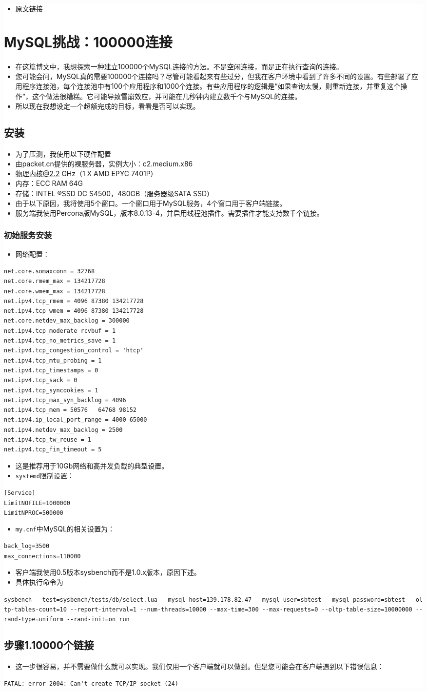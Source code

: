 - [原文链接](https://www.percona.com/blog/2019/02/25/mysql-challenge-100k-connections/)
# MySQL挑战：100000连接
- 在这篇博文中，我想探索一种建立100000个MySQL连接的方法。不是空闲连接，而是正在执行查询的连接。
- 您可能会问，MySQL真的需要100000个连接吗？尽管可能看起来有些过分，但我在客户环境中看到了许多不同的设置。有些部署了应用程序连接池，每个连接池中有100个应用程序和1000个连接。有些应用程序的逻辑是“如果查询太慢，则重新连接，并重复这个操作”，这个做法很糟糕。它可能导致雪崩效应，并可能在几秒钟内建立数千个与MySQL的连接。
- 所以现在我想设定一个超额完成的目标，看看是否可以实现。
## 安装
- 为了压测，我使用以下硬件配置
- 由packet.cn提供的裸服务器，实例大小：c2.medium.x86
- 物理内核@2.2 GHz（1 X AMD EPYC 7401P）
- 内存：ECC RAM  64G
- 存储：INTEL ®️SSD DC S4500，480GB（服务器级SATA SSD）
- 由于以下原因，我将使用5个窗口。一个窗口用于MySQL服务，4个窗口用于客户端链接。
- 服务端我使用Percona版MySQL，版本8.0.13-4，并启用线程池插件。需要插件才能支持数千个链接。
### 初始服务安装
- 网络配置：
```
net.core.somaxconn = 32768
net.core.rmem_max = 134217728
net.core.wmem_max = 134217728
net.ipv4.tcp_rmem = 4096 87380 134217728
net.ipv4.tcp_wmem = 4096 87380 134217728
net.core.netdev_max_backlog = 300000
net.ipv4.tcp_moderate_rcvbuf = 1
net.ipv4.tcp_no_metrics_save = 1
net.ipv4.tcp_congestion_control = 'htcp'
net.ipv4.tcp_mtu_probing = 1
net.ipv4.tcp_timestamps = 0
net.ipv4.tcp_sack = 0
net.ipv4.tcp_syncookies = 1
net.ipv4.tcp_max_syn_backlog = 4096
net.ipv4.tcp_mem = 50576   64768 98152
net.ipv4.ip_local_port_range = 4000 65000
net.ipv4.netdev_max_backlog = 2500
net.ipv4.tcp_tw_reuse = 1
net.ipv4.tcp_fin_timeout = 5
```
- 这是推荐用于10Gb网络和高并发负载的典型设置。
- `systemd`限制设置：
```
[Service]
LimitNOFILE=1000000
LimitNPROC=500000
```
- `my.cnf`中MySQL的相关设置为：
```
back_log=3500
max_connections=110000
```
- 客户端我使用0.5版本sysbench而不是1.0.x版本，原因下述。
- 具体执行命令为
```
sysbench --test=sysbench/tests/db/select.lua --mysql-host=139.178.82.47 --mysql-user=sbtest --mysql-password=sbtest --oltp-tables-count=10 --report-interval=1 --num-threads=10000 --max-time=300 --max-requests=0 --oltp-table-size=10000000 --rand-type=uniform --rand-init=on run
```
## 步骤1.10000个链接
- 这一步很容易，并不需要做什么就可以实现。我们仅用一个客户端就可以做到。但是您可能会在客户端遇到以下错误信息：
```
FATAL: error 2004: Can't create TCP/IP socket (24)
```